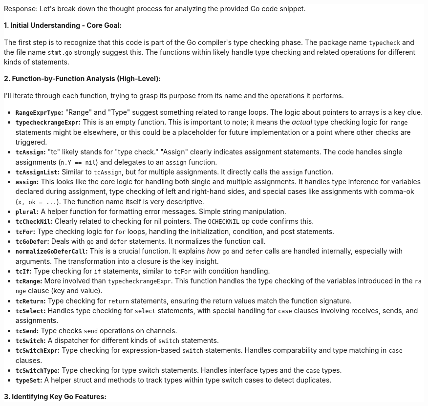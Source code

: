 Response:
Let's break down the thought process for analyzing the provided Go code snippet.

**1. Initial Understanding - Core Goal:**

The first step is to recognize that this code is part of the Go compiler's type checking phase. The package name `typecheck` and the file name `stmt.go` strongly suggest this. The functions within likely handle type checking and related operations for different kinds of statements.

**2. Function-by-Function Analysis (High-Level):**

I'll iterate through each function, trying to grasp its purpose from its name and the operations it performs.

* **`RangeExprType`:**  "Range" and "Type" suggest something related to range loops. The logic about pointers to arrays is a key clue.
* **`typecheckrangeExpr`:** This is an empty function. This is important to note; it means the *actual* type checking logic for `range` statements might be elsewhere, or this could be a placeholder for future implementation or a point where other checks are triggered.
* **`tcAssign`:** "tc" likely stands for "type check." "Assign" clearly indicates assignment statements. The code handles single assignments (`n.Y == nil`) and delegates to an `assign` function.
* **`tcAssignList`:**  Similar to `tcAssign`, but for multiple assignments. It directly calls the `assign` function.
* **`assign`:**  This looks like the core logic for handling both single and multiple assignments. It handles type inference for variables declared during assignment, type checking of left and right-hand sides, and special cases like assignments with comma-ok (`x, ok = ...`). The function name itself is very descriptive.
* **`plural`:**  A helper function for formatting error messages. Simple string manipulation.
* **`tcCheckNil`:** Clearly related to checking for nil pointers. The `OCHECKNIL` op code confirms this.
* **`tcFor`:**  Type checking logic for `for` loops, handling the initialization, condition, and post statements.
* **`tcGoDefer`:**  Deals with `go` and `defer` statements. It normalizes the function call.
* **`normalizeGoDeferCall`:**  This is a crucial function. It explains *how* `go` and `defer` calls are handled internally, especially with arguments. The transformation into a closure is the key insight.
* **`tcIf`:** Type checking for `if` statements, similar to `tcFor` with condition handling.
* **`tcRange`:** More involved than `typecheckrangeExpr`. This function handles the type checking of the variables introduced in the `range` clause (key and value).
* **`tcReturn`:**  Type checking for `return` statements, ensuring the return values match the function signature.
* **`tcSelect`:** Handles type checking for `select` statements, with special handling for `case` clauses involving receives, sends, and assignments.
* **`tcSend`:** Type checks `send` operations on channels.
* **`tcSwitch`:** A dispatcher for different kinds of `switch` statements.
* **`tcSwitchExpr`:** Type checking for expression-based `switch` statements. Handles comparability and type matching in `case` clauses.
* **`tcSwitchType`:** Type checking for type switch statements. Handles interface types and the `case` types.
* **`typeSet`:** A helper struct and methods to track types within type switch cases to detect duplicates.

**3. Identifying Key Go Features:**
